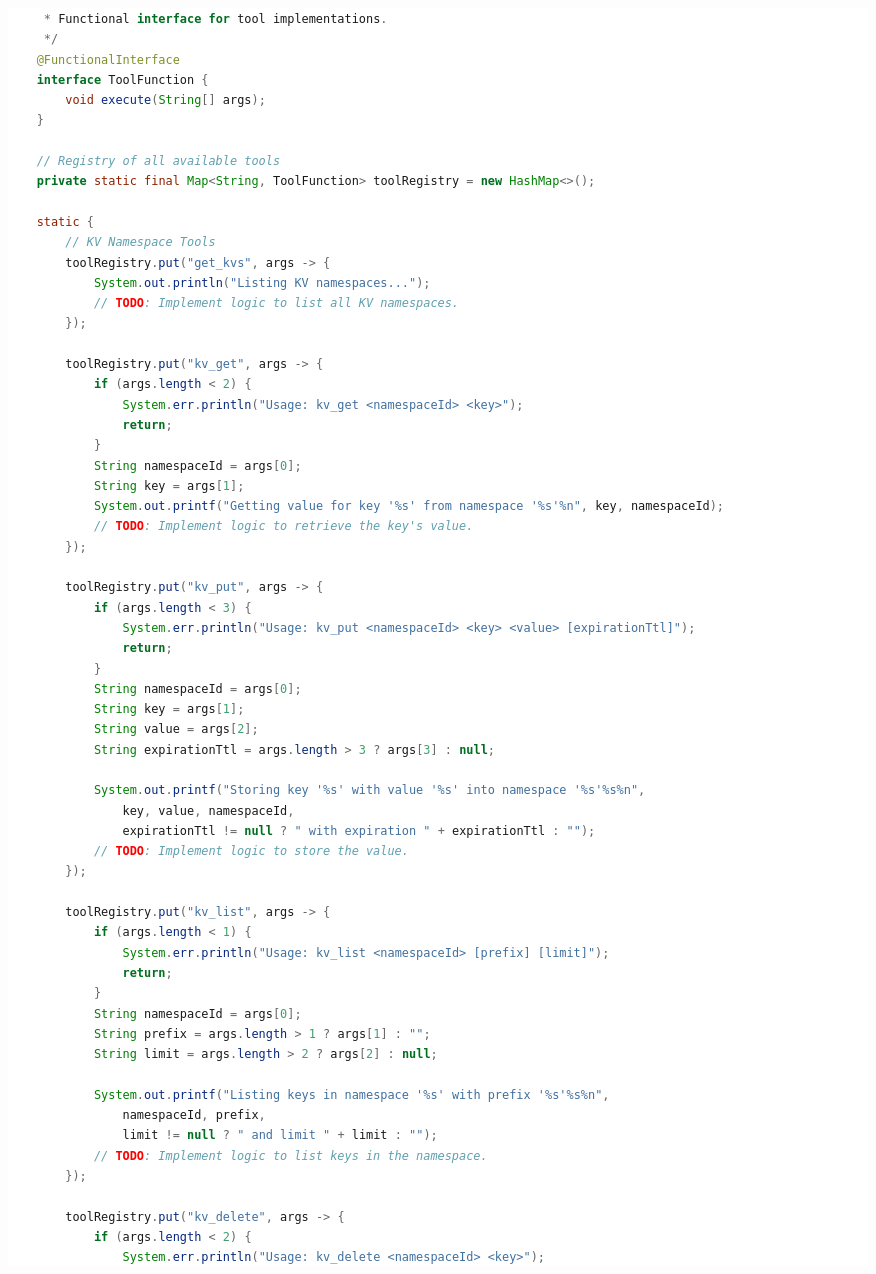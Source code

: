 ```java:ToolRunner.java
     * Functional interface for tool implementations.
     */
    @FunctionalInterface
    interface ToolFunction {
        void execute(String[] args);
    }

    // Registry of all available tools
    private static final Map<String, ToolFunction> toolRegistry = new HashMap<>();

    static {
        // KV Namespace Tools
        toolRegistry.put("get_kvs", args -> {
            System.out.println("Listing KV namespaces...");
            // TODO: Implement logic to list all KV namespaces.
        });
        
        toolRegistry.put("kv_get", args -> {
            if (args.length < 2) {
                System.err.println("Usage: kv_get <namespaceId> <key>");
                return;
            }
            String namespaceId = args[0];
            String key = args[1];
            System.out.printf("Getting value for key '%s' from namespace '%s'%n", key, namespaceId);
            // TODO: Implement logic to retrieve the key's value.
        });
        
        toolRegistry.put("kv_put", args -> {
            if (args.length < 3) {
                System.err.println("Usage: kv_put <namespaceId> <key> <value> [expirationTtl]");
                return;
            }
            String namespaceId = args[0];
            String key = args[1];
            String value = args[2];
            String expirationTtl = args.length > 3 ? args[3] : null;
            
            System.out.printf("Storing key '%s' with value '%s' into namespace '%s'%s%n", 
                key, value, namespaceId, 
                expirationTtl != null ? " with expiration " + expirationTtl : "");
            // TODO: Implement logic to store the value.
        });
        
        toolRegistry.put("kv_list", args -> {
            if (args.length < 1) {
                System.err.println("Usage: kv_list <namespaceId> [prefix] [limit]");
                return;
            }
            String namespaceId = args[0];
            String prefix = args.length > 1 ? args[1] : "";
            String limit = args.length > 2 ? args[2] : null;
            
            System.out.printf("Listing keys in namespace '%s' with prefix '%s'%s%n", 
                namespaceId, prefix, 
                limit != null ? " and limit " + limit : "");
            // TODO: Implement logic to list keys in the namespace.
        });
        
        toolRegistry.put("kv_delete", args -> {
            if (args.length < 2) {
                System.err.println("Usage: kv_delete <namespaceId> <key>");
```